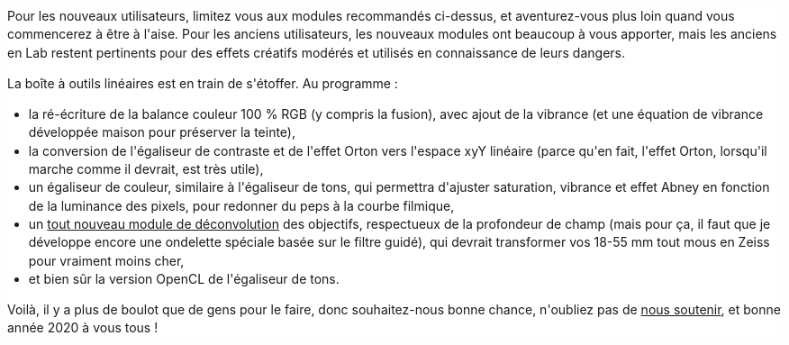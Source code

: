 Pour les nouveaux utilisateurs, limitez vous aux modules recommandés ci-dessus, et aventurez-vous plus loin quand vous commencerez à être à l'aise. Pour les anciens utilisateurs, les nouveaux modules ont beaucoup à vous apporter, mais les anciens en Lab restent pertinents pour des effets créatifs modérés et utilisés en connaissance de leurs dangers.

La boîte à outils linéaires est en train de s'étoffer. Au programme :

- la ré-écriture de la balance couleur 100 % RGB (y compris la fusion), avec ajout de la vibrance (et une équation de vibrance développée maison pour préserver la teinte),
- la conversion de l'égaliseur de contraste et de l'effet Orton vers l'espace xyY linéaire (parce qu'en fait, l'effet Orton, lorsqu'il marche comme il devrait, est très utile),
- un égaliseur de couleur, similaire à l'égaliseur de tons, qui permettra d'ajuster saturation, vibrance et effet Abney en fonction de la luminance des pixels, pour redonner du peps à la courbe filmique,
- un [tout nouveau module de déconvolution](https://discuss.pixls.us/t/got-an-image-problem-go-see-the-image-doctor/14518) des objectifs, respectueux de la profondeur de champ (mais pour ça, il faut que je développe encore une ondelette spéciale basée sur le filtre guidé), qui devrait transformer vos 18-55 mm tout mous en Zeiss pour vraiment moins cher,
- et bien sûr la version OpenCL de l'égaliseur de tons.

Voilà, il y a plus de boulot que de gens pour le faire, donc souhaitez-nous bonne chance, n'oubliez pas de [nous soutenir](https://liberapay.com/darktable.fr/), et bonne année 2020 à vous tous !

